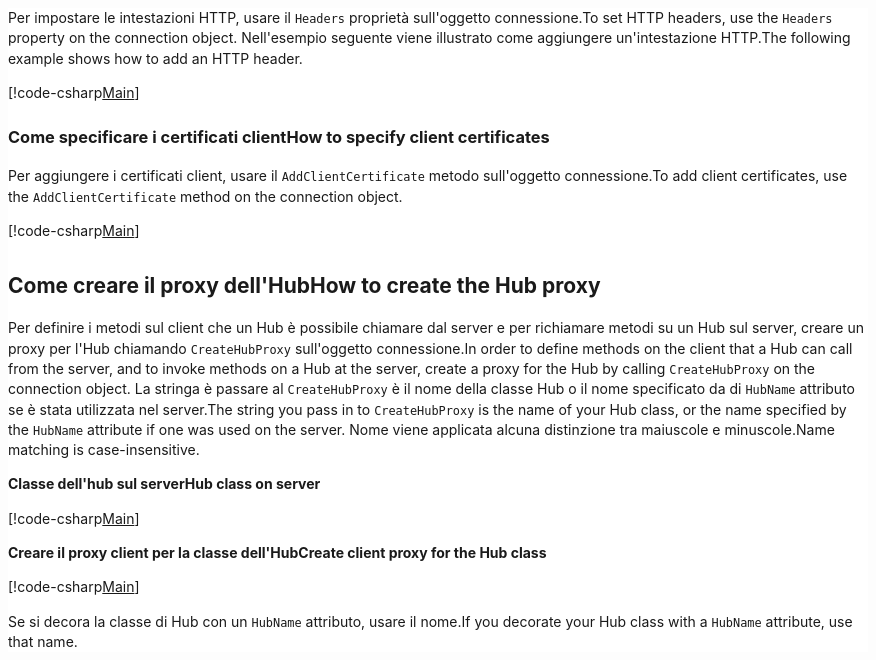 <span data-ttu-id="2fb0e-203">Per impostare le intestazioni HTTP, usare il `Headers` proprietà sull'oggetto connessione.</span><span class="sxs-lookup"><span data-stu-id="2fb0e-203">To set HTTP headers, use the `Headers` property on the connection object.</span></span> <span data-ttu-id="2fb0e-204">Nell'esempio seguente viene illustrato come aggiungere un'intestazione HTTP.</span><span class="sxs-lookup"><span data-stu-id="2fb0e-204">The following example shows how to add an HTTP header.</span></span>

[!code-csharp[Main](hubs-api-guide-net-client/samples/sample8.cs?highlight=2)]

<a id="clientcertificate"></a>

### <a name="how-to-specify-client-certificates"></a><span data-ttu-id="2fb0e-205">Come specificare i certificati client</span><span class="sxs-lookup"><span data-stu-id="2fb0e-205">How to specify client certificates</span></span>

<span data-ttu-id="2fb0e-206">Per aggiungere i certificati client, usare il `AddClientCertificate` metodo sull'oggetto connessione.</span><span class="sxs-lookup"><span data-stu-id="2fb0e-206">To add client certificates, use the `AddClientCertificate` method on the connection object.</span></span>

[!code-csharp[Main](hubs-api-guide-net-client/samples/sample9.cs?highlight=2)]

<a id="proxy"></a>

## <a name="how-to-create-the-hub-proxy"></a><span data-ttu-id="2fb0e-207">Come creare il proxy dell'Hub</span><span class="sxs-lookup"><span data-stu-id="2fb0e-207">How to create the Hub proxy</span></span>

<span data-ttu-id="2fb0e-208">Per definire i metodi sul client che un Hub è possibile chiamare dal server e per richiamare metodi su un Hub sul server, creare un proxy per l'Hub chiamando `CreateHubProxy` sull'oggetto connessione.</span><span class="sxs-lookup"><span data-stu-id="2fb0e-208">In order to define methods on the client that a Hub can call from the server, and to invoke methods on a Hub at the server, create a proxy for the Hub by calling `CreateHubProxy` on the connection object.</span></span> <span data-ttu-id="2fb0e-209">La stringa è passare al `CreateHubProxy` è il nome della classe Hub o il nome specificato da di `HubName` attributo se è stata utilizzata nel server.</span><span class="sxs-lookup"><span data-stu-id="2fb0e-209">The string you pass in to `CreateHubProxy` is the name of your Hub class, or the name specified by the `HubName` attribute if one was used on the server.</span></span> <span data-ttu-id="2fb0e-210">Nome viene applicata alcuna distinzione tra maiuscole e minuscole.</span><span class="sxs-lookup"><span data-stu-id="2fb0e-210">Name matching is case-insensitive.</span></span>

<span data-ttu-id="2fb0e-211">**Classe dell'hub sul server**</span><span class="sxs-lookup"><span data-stu-id="2fb0e-211">**Hub class on server**</span></span>

[!code-csharp[Main](hubs-api-guide-net-client/samples/sample10.cs?highlight=1)]

<span data-ttu-id="2fb0e-212">**Creare il proxy client per la classe dell'Hub**</span><span class="sxs-lookup"><span data-stu-id="2fb0e-212">**Create client proxy for the Hub class**</span></span>

[!code-csharp[Main](hubs-api-guide-net-client/samples/sample11.cs?highlight=2)]

<span data-ttu-id="2fb0e-213">Se si decora la classe di Hub con un `HubName` attributo, usare il nome.</span><span class="sxs-lookup"><span data-stu-id="2fb0e-213">If you decorate your Hub class with a `HubName` attribute, use that name.</span></span>
